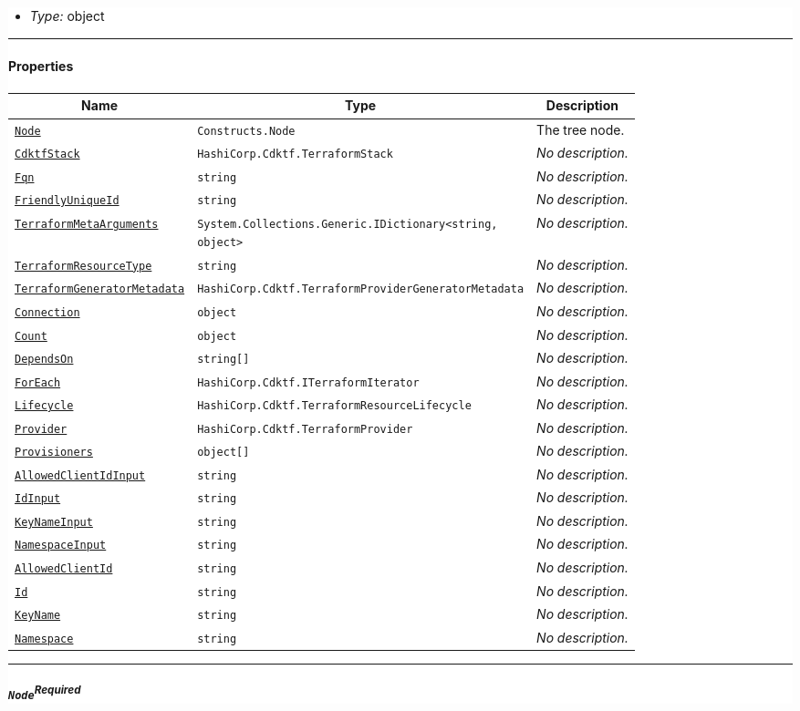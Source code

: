- *Type:* object

---

#### Properties <a name="Properties" id="Properties"></a>

| **Name** | **Type** | **Description** |
| --- | --- | --- |
| <code><a href="#@cdktf/provider-vault.identityOidcKeyAllowedClientId.IdentityOidcKeyAllowedClientId.property.node">Node</a></code> | <code>Constructs.Node</code> | The tree node. |
| <code><a href="#@cdktf/provider-vault.identityOidcKeyAllowedClientId.IdentityOidcKeyAllowedClientId.property.cdktfStack">CdktfStack</a></code> | <code>HashiCorp.Cdktf.TerraformStack</code> | *No description.* |
| <code><a href="#@cdktf/provider-vault.identityOidcKeyAllowedClientId.IdentityOidcKeyAllowedClientId.property.fqn">Fqn</a></code> | <code>string</code> | *No description.* |
| <code><a href="#@cdktf/provider-vault.identityOidcKeyAllowedClientId.IdentityOidcKeyAllowedClientId.property.friendlyUniqueId">FriendlyUniqueId</a></code> | <code>string</code> | *No description.* |
| <code><a href="#@cdktf/provider-vault.identityOidcKeyAllowedClientId.IdentityOidcKeyAllowedClientId.property.terraformMetaArguments">TerraformMetaArguments</a></code> | <code>System.Collections.Generic.IDictionary<string, object></code> | *No description.* |
| <code><a href="#@cdktf/provider-vault.identityOidcKeyAllowedClientId.IdentityOidcKeyAllowedClientId.property.terraformResourceType">TerraformResourceType</a></code> | <code>string</code> | *No description.* |
| <code><a href="#@cdktf/provider-vault.identityOidcKeyAllowedClientId.IdentityOidcKeyAllowedClientId.property.terraformGeneratorMetadata">TerraformGeneratorMetadata</a></code> | <code>HashiCorp.Cdktf.TerraformProviderGeneratorMetadata</code> | *No description.* |
| <code><a href="#@cdktf/provider-vault.identityOidcKeyAllowedClientId.IdentityOidcKeyAllowedClientId.property.connection">Connection</a></code> | <code>object</code> | *No description.* |
| <code><a href="#@cdktf/provider-vault.identityOidcKeyAllowedClientId.IdentityOidcKeyAllowedClientId.property.count">Count</a></code> | <code>object</code> | *No description.* |
| <code><a href="#@cdktf/provider-vault.identityOidcKeyAllowedClientId.IdentityOidcKeyAllowedClientId.property.dependsOn">DependsOn</a></code> | <code>string[]</code> | *No description.* |
| <code><a href="#@cdktf/provider-vault.identityOidcKeyAllowedClientId.IdentityOidcKeyAllowedClientId.property.forEach">ForEach</a></code> | <code>HashiCorp.Cdktf.ITerraformIterator</code> | *No description.* |
| <code><a href="#@cdktf/provider-vault.identityOidcKeyAllowedClientId.IdentityOidcKeyAllowedClientId.property.lifecycle">Lifecycle</a></code> | <code>HashiCorp.Cdktf.TerraformResourceLifecycle</code> | *No description.* |
| <code><a href="#@cdktf/provider-vault.identityOidcKeyAllowedClientId.IdentityOidcKeyAllowedClientId.property.provider">Provider</a></code> | <code>HashiCorp.Cdktf.TerraformProvider</code> | *No description.* |
| <code><a href="#@cdktf/provider-vault.identityOidcKeyAllowedClientId.IdentityOidcKeyAllowedClientId.property.provisioners">Provisioners</a></code> | <code>object[]</code> | *No description.* |
| <code><a href="#@cdktf/provider-vault.identityOidcKeyAllowedClientId.IdentityOidcKeyAllowedClientId.property.allowedClientIdInput">AllowedClientIdInput</a></code> | <code>string</code> | *No description.* |
| <code><a href="#@cdktf/provider-vault.identityOidcKeyAllowedClientId.IdentityOidcKeyAllowedClientId.property.idInput">IdInput</a></code> | <code>string</code> | *No description.* |
| <code><a href="#@cdktf/provider-vault.identityOidcKeyAllowedClientId.IdentityOidcKeyAllowedClientId.property.keyNameInput">KeyNameInput</a></code> | <code>string</code> | *No description.* |
| <code><a href="#@cdktf/provider-vault.identityOidcKeyAllowedClientId.IdentityOidcKeyAllowedClientId.property.namespaceInput">NamespaceInput</a></code> | <code>string</code> | *No description.* |
| <code><a href="#@cdktf/provider-vault.identityOidcKeyAllowedClientId.IdentityOidcKeyAllowedClientId.property.allowedClientId">AllowedClientId</a></code> | <code>string</code> | *No description.* |
| <code><a href="#@cdktf/provider-vault.identityOidcKeyAllowedClientId.IdentityOidcKeyAllowedClientId.property.id">Id</a></code> | <code>string</code> | *No description.* |
| <code><a href="#@cdktf/provider-vault.identityOidcKeyAllowedClientId.IdentityOidcKeyAllowedClientId.property.keyName">KeyName</a></code> | <code>string</code> | *No description.* |
| <code><a href="#@cdktf/provider-vault.identityOidcKeyAllowedClientId.IdentityOidcKeyAllowedClientId.property.namespace">Namespace</a></code> | <code>string</code> | *No description.* |

---

##### `Node`<sup>Required</sup> <a name="Node" id="@cdktf/provider-vault.identityOidcKeyAllowedClientId.IdentityOidcKeyAllowedClientId.property.node"></a>
